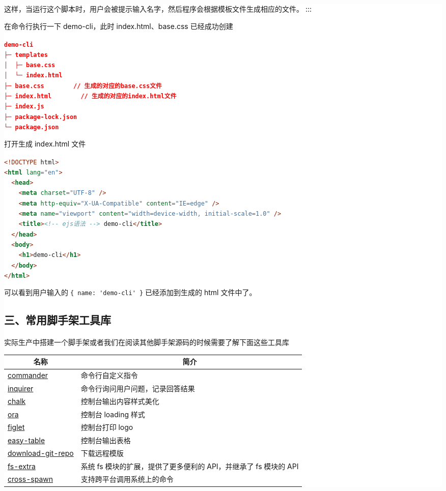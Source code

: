 这样，当运行这个脚本时，用户会被提示输入名字，然后程序会根据模板文件生成相应的文件。
:::

在命令行执行一下 demo-cli，此时 index.html、base.css 已经成功创建

```json
demo-cli
├─ templates
│  ├─ base.css
│  └─ index.html
├─ base.css        // 生成的对应的base.css文件
├─ index.html  		 //	生成的对应的index.html文件
├─ index.js
├─ package-lock.json
└─ package.json
```

打开生成 index.html 文件

```html
<!DOCTYPE html>
<html lang="en">
  <head>
    <meta charset="UTF-8" />
    <meta http-equiv="X-UA-Compatible" content="IE=edge" />
    <meta name="viewport" content="width=device-width, initial-scale=1.0" />
    <title><!-- ejs语法 --> demo-cli</title>
  </head>
  <body>
    <h1>demo-cli</h1>
  </body>
</html>
```

可以看到用户输入的 `{ name: 'demo-cli' }` 已经添加到生成的 html 文件中了。

## 三、常用脚手架工具库

实际生产中搭建一个脚手架或者我们在阅读其他脚手架源码的时候需要了解下面这些工具库

| 名称                                                                                                                      | 简介                                                             |
| ------------------------------------------------------------------------------------------------------------------------- | ---------------------------------------------------------------- |
| [commander](https://link.juejin.cn?target=https%3A%2F%2Fgithub.com%2Ftj%2Fcommander.js%2Fblob%2Fmaster%2FReadme_zh-CN.md) | 命令行自定义指令                                                 |
| [inquirer](https://link.juejin.cn?target=https%3A%2F%2Fgithub.com%2FSBoudrias%2FInquirer.js%2F)                           | 命令行询问用户问题，记录回答结果                                 |
| [chalk](https://link.juejin.cn?target=https%3A%2F%2Fwww.npmjs.com%2Fpackage%2Fchalk)                                      | 控制台输出内容样式美化                                           |
| [ora](https://link.juejin.cn?target=https%3A%2F%2Fwww.npmjs.com%2Fpackage%2Fora)                                          | 控制台 loading 样式                                              |
| [figlet](https://link.juejin.cn?target=https%3A%2F%2Fwww.npmjs.com%2Fpackage%2Ffiglet)                                    | 控制台打印 logo                                                  |
| [easy-table](https://link.juejin.cn?target=https%3A%2F%2Fwww.npmjs.com%2Fpackage%2Feasy-table)                            | 控制台输出表格                                                   |
| [download-git-repo](https://link.juejin.cn?target=https%3A%2F%2Fwww.npmjs.com%2Fpackage%2Fdownload-git-repo)              | 下载远程模版                                                     |
| [fs-extra](https://link.juejin.cn?target=https%3A%2F%2Fwww.npmjs.com%2Fpackage%2Ffs-extra)                                | 系统 fs 模块的扩展，提供了更多便利的 API，并继承了 fs 模块的 API |
| [cross-spawn](https://link.juejin.cn?target=https%3A%2F%2Fwww.npmjs.com%2Fpackage%2Fcross-spawn)                          | 支持跨平台调用系统上的命令                                       |
